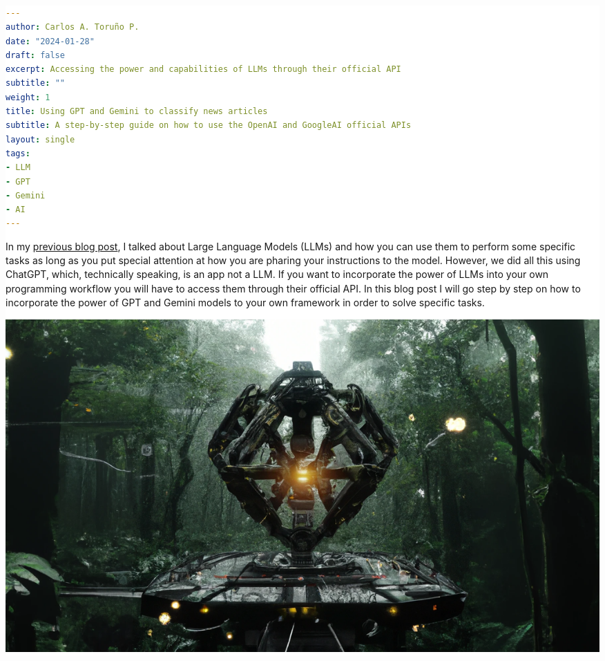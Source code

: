 ```yaml
---
author: Carlos A. Toruño P.
date: "2024-01-28"
draft: false
excerpt: Accessing the power and capabilities of LLMs through their official API
subtitle: ""
weight: 1
title: Using GPT and Gemini to classify news articles
subtitle: A step-by-step guide on how to use the OpenAI and GoogleAI official APIs
layout: single
tags:
- LLM
- GPT
- Gemini
- AI
---
```


In my [previous blog post](https://www.carlos-toruno.com/blog/classification-system/03-using-chat-gpt-as-classifier/), I talked about Large Language Models (LLMs) and how you can use them to perform some specific tasks as long as you put special attention at how you are pharing your instructions to the model. However, we did all this using ChatGPT, which, technically speaking, is an app not a LLM. If you want to incorporate the power of LLMs into your own programming workflow you will have to access them through their official API. In this blog post I will go step by step on how to incorporate the power of GPT and Gemini models to your own framework in order to solve specific tasks.

<img src="featured.png" width="100%"/>
